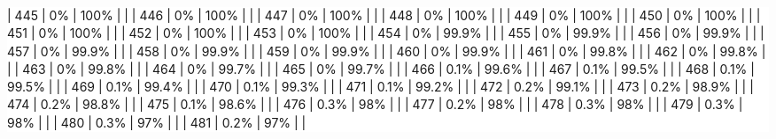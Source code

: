 | 445 | 0% | 100% |  |
| 446 | 0% | 100% |  |
| 447 | 0% | 100% |  |
| 448 | 0% | 100% |  |
| 449 | 0% | 100% |  |
| 450 | 0% | 100% |  |
| 451 | 0% | 100% |  |
| 452 | 0% | 100% |  |
| 453 | 0% | 100% |  |
| 454 | 0% | 99.9% |  |
| 455 | 0% | 99.9% |  |
| 456 | 0% | 99.9% |  |
| 457 | 0% | 99.9% |  |
| 458 | 0% | 99.9% |  |
| 459 | 0% | 99.9% |  |
| 460 | 0% | 99.9% |  |
| 461 | 0% | 99.8% |  |
| 462 | 0% | 99.8% |  |
| 463 | 0% | 99.8% |  |
| 464 | 0% | 99.7% |  |
| 465 | 0% | 99.7% |  |
| 466 | 0.1% | 99.6% |  |
| 467 | 0.1% | 99.5% |  |
| 468 | 0.1% | 99.5% |  |
| 469 | 0.1% | 99.4% |  |
| 470 | 0.1% | 99.3% |  |
| 471 | 0.1% | 99.2% |  |
| 472 | 0.2% | 99.1% |  |
| 473 | 0.2% | 98.9% |  |
| 474 | 0.2% | 98.8% |  |
| 475 | 0.1% | 98.6% |  |
| 476 | 0.3% | 98% |  |
| 477 | 0.2% | 98% |  |
| 478 | 0.3% | 98% |  |
| 479 | 0.3% | 98% |  |
| 480 | 0.3% | 97% |  |
| 481 | 0.2% | 97% |  |
